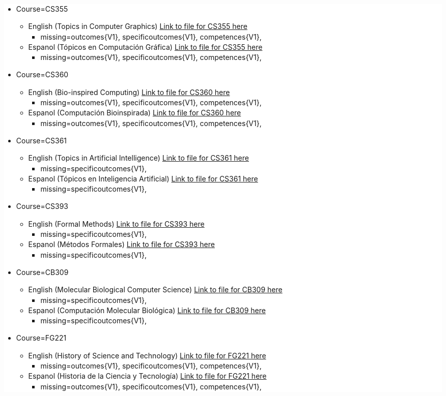 - Course=CS355
  - English (Topics in Computer Graphics) [Link to file for CS355 here](https://github.com/ecuadros/Curricula/edit/master/Curricula.Master/../Curricula.in/lang/English/cycle/2020-I/Syllabi/Computing/CS/CS355.tex)
    - missing=outcomes{V1}, specificoutcomes{V1}, competences{V1}, 
  - Espanol (Tópicos en Computación Gráfica) [Link to file for CS355 here](https://github.com/ecuadros/Curricula/edit/master/Curricula.Master/../Curricula.in/lang/Espanol/cycle/2020-I/Syllabi/Computing/CS/CS355.tex)
    - missing=outcomes{V1}, specificoutcomes{V1}, competences{V1}, 

- Course=CS360
  - English (Bio-inspired Computing) [Link to file for CS360 here](https://github.com/ecuadros/Curricula/edit/master/Curricula.Master/../Curricula.in/lang/English/cycle/2020-I/Syllabi/Computing/CS/CS360.tex)
    - missing=outcomes{V1}, specificoutcomes{V1}, competences{V1}, 
  - Espanol (Computación Bioinspirada) [Link to file for CS360 here](https://github.com/ecuadros/Curricula/edit/master/Curricula.Master/../Curricula.in/lang/Espanol/cycle/2020-I/Syllabi/Computing/CS/CS360.tex)
    - missing=outcomes{V1}, specificoutcomes{V1}, competences{V1}, 

- Course=CS361
  - English (Topics in Artificial Intelligence) [Link to file for CS361 here](https://github.com/ecuadros/Curricula/edit/master/Curricula.Master/../Curricula.in/lang/English/cycle/2020-I/Syllabi/Computing/CS/CS361.tex)
    - missing=specificoutcomes{V1}, 
  - Espanol (Tópicos en Inteligencia Artificial) [Link to file for CS361 here](https://github.com/ecuadros/Curricula/edit/master/Curricula.Master/../Curricula.in/lang/Espanol/cycle/2020-I/Syllabi/Computing/CS/CS361.tex)
    - missing=specificoutcomes{V1}, 

- Course=CS393
  - English (Formal Methods) [Link to file for CS393 here](https://github.com/ecuadros/Curricula/edit/master/Curricula.Master/../Curricula.in/lang/English/cycle/2020-I/Syllabi/Computing/CS/CS393.tex)
    - missing=specificoutcomes{V1}, 
  - Espanol (Métodos Formales) [Link to file for CS393 here](https://github.com/ecuadros/Curricula/edit/master/Curricula.Master/../Curricula.in/lang/Espanol/cycle/2020-I/Syllabi/Computing/CS/CS393.tex)
    - missing=specificoutcomes{V1}, 

- Course=CB309
  - English (Molecular Biological Computer Science) [Link to file for CB309 here](https://github.com/ecuadros/Curricula/edit/master/Curricula.Master/../Curricula.in/lang/English/cycle/2020-I/Syllabi/BasicSciences/CB309.tex)
    - missing=specificoutcomes{V1}, 
  - Espanol (Computación Molecular Biológica) [Link to file for CB309 here](https://github.com/ecuadros/Curricula/edit/master/Curricula.Master/../Curricula.in/lang/Espanol/cycle/2020-I/Syllabi/BasicSciences/CB309.tex)
    - missing=specificoutcomes{V1}, 

- Course=FG221
  - English (History of Science and Technology) [Link to file for FG221 here](https://github.com/ecuadros/Curricula/edit/master/Curricula.Master/../Curricula.in/lang/English/cycle/2020-I/Syllabi/GeneralEducation/FG221.tex)
    - missing=outcomes{V1}, specificoutcomes{V1}, competences{V1}, 
  - Espanol (Historia de la Ciencia y Tecnología) [Link to file for FG221 here](https://github.com/ecuadros/Curricula/edit/master/Curricula.Master/../Curricula.in/lang/Espanol/cycle/2020-I/Syllabi/GeneralEducation/FG221.tex)
    - missing=outcomes{V1}, specificoutcomes{V1}, competences{V1}, 
